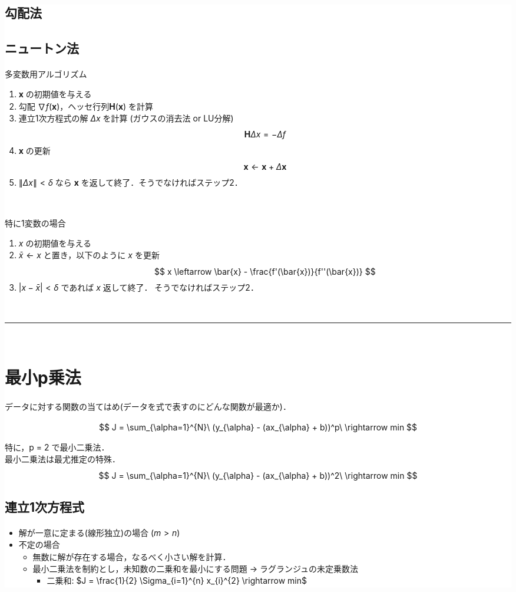 ## 勾配法  


## ニュートン法  
多変数用アルゴリズム  
1. $\boldsymbol{x}$ の初期値を与える
2. 勾配 $\nabla f(\boldsymbol{x})$，ヘッセ行列$\boldsymbol{H}(\boldsymbol{x})$ を計算
3. 連立1次方程式の解 $\Delta x$ を計算 (ガウスの消去法 or LU分解)  
   $$
   \boldsymbol{H} \Delta x = -\Delta f
   $$
4. $\boldsymbol{x}$ の更新  
   $$
   \boldsymbol{x} \leftarrow \boldsymbol{x} + \Delta \boldsymbol{x}
   $$
5. $\lVert \Delta x \rVert < \delta$ なら $\boldsymbol{x}$ を返して終了．そうでなければステップ2．

<br>

特に1変数の場合  
1. $x$ の初期値を与える
2. $\bar{x} \leftarrow x$ と置き，以下のように $x$ を更新
   $$
   x \leftarrow \bar{x} - \frac{f'(\bar{x})}{f''(\bar{x})}
   $$
3. $\lvert x - \bar{x} \rvert < \delta$ であれば $x$ 返して終了． そうでなければステップ2．

<br>
<hr>
<br>

# 最小p乗法  
データに対する関数の当てはめ(データを式で表すのにどんな関数が最適か)．  

$$
J = \sum_{\alpha=1}^{N}\ (y_{\alpha} - (ax_{\alpha} + b))^p\ \rightarrow min
$$

特に，p = 2 で最小二乗法．  
最小二乗法は最尤推定の特殊．  
$$
J = \sum_{\alpha=1}^{N}\ (y_{\alpha} - (ax_{\alpha} + b))^2\ \rightarrow min
$$


## 連立1次方程式
- 解が一意に定まる(線形独立)の場合 ($m > n$)
- 不定の場合
    - 無数に解が存在する場合，なるべく小さい解を計算．  
    - 最小二乗法を制約とし，未知数の二乗和を最小にする問題 -> ラグランジュの未定乗数法
        - 二乗和: $J = \frac{1}{2} \Sigma_{i=1}^{n} x_{i}^{2} \rightarrow min$
